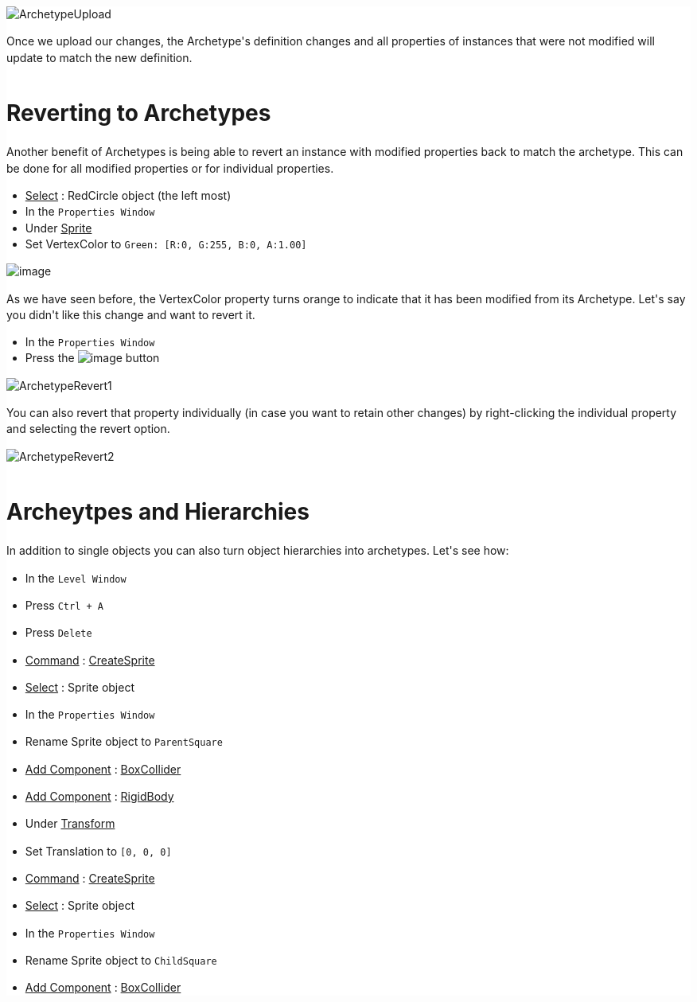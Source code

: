 

![ArchetypeUpload](https://raw.githubusercontent.com/ZilchEngine/ZilchFiles/master/doc_files/46931.gif)


Once we upload our changes, the Archetype's definition changes and all properties of instances that were not modified will update to match the new definition.

 # Reverting to Archetypes

Another benefit of Archetypes is being able to revert an instance with modified properties back to match the archetype. This can be done for all modified properties or for individual properties.

- [Select](../../zilchmanual/editor/editorcommands/selectobject.md) : RedCircle object (the left most)
- In the `Properties Window`
 - Under [Sprite](../../../code_reference/class_reference/sprite.md)
  - Set VertexColor  to `Green: [R:0, G:255, B:0, A:1.00]`



![image](https://raw.githubusercontent.com/ZilchEngine/ZilchFiles/master/doc_files/46936.png)


As we have seen before, the VertexColor property turns orange to indicate that it has been modified from its Archetype. Let's say you didn't like this change and want to revert it.

- In the `Properties Window`
 - Press the ![image](https://raw.githubusercontent.com/ZilchEngine/ZilchFiles/master/doc_files/46938.png) button



![ArchetypeRevert1](https://raw.githubusercontent.com/ZilchEngine/ZilchFiles/master/doc_files/46940.gif)


You can also revert that property individually (in case you want to retain other changes) by right-clicking the individual property and selecting the revert option.



![ArchetypeRevert2](https://raw.githubusercontent.com/ZilchEngine/ZilchFiles/master/doc_files/46942.gif)


 # Archeytpes and Hierarchies

In addition to single objects you can also turn object hierarchies into archetypes. Let's see how:

- In the `Level Window`
 - Press  `Ctrl + A`
 - Press  `Delete`

- [Command](../../zilchmanual/editor/editorcommands/commands.md) : [CreateSprite](../../../code_reference/command_reference.md#createsprite)
- [Select](../../zilchmanual/editor/editorcommands/selectobject.md) : Sprite object
- In the `Properties Window`
 - Rename Sprite object to `ParentSquare`
 - [Add Component](../../zilchmanual/editor/addremovecomponent.md) : [BoxCollider](../../../code_reference/class_reference/boxcollider.md)
 - [Add Component](../../zilchmanual/editor/addremovecomponent.md) : [RigidBody](../../../code_reference/class_reference/rigidbody.md)
 - Under [Transform](../../../code_reference/class_reference/transform.md)
  - Set Translation  to `[0, 0, 0]`
- [Command](../../zilchmanual/editor/editorcommands/commands.md) : [CreateSprite](../../../code_reference/command_reference.md#createsprite)
- [Select](../../zilchmanual/editor/editorcommands/selectobject.md) : Sprite object
- In the `Properties Window`
 - Rename Sprite object to `ChildSquare`
 - [Add Component](../../zilchmanual/editor/addremovecomponent.md) : [BoxCollider](../../../code_reference/class_reference/boxcollider.md)